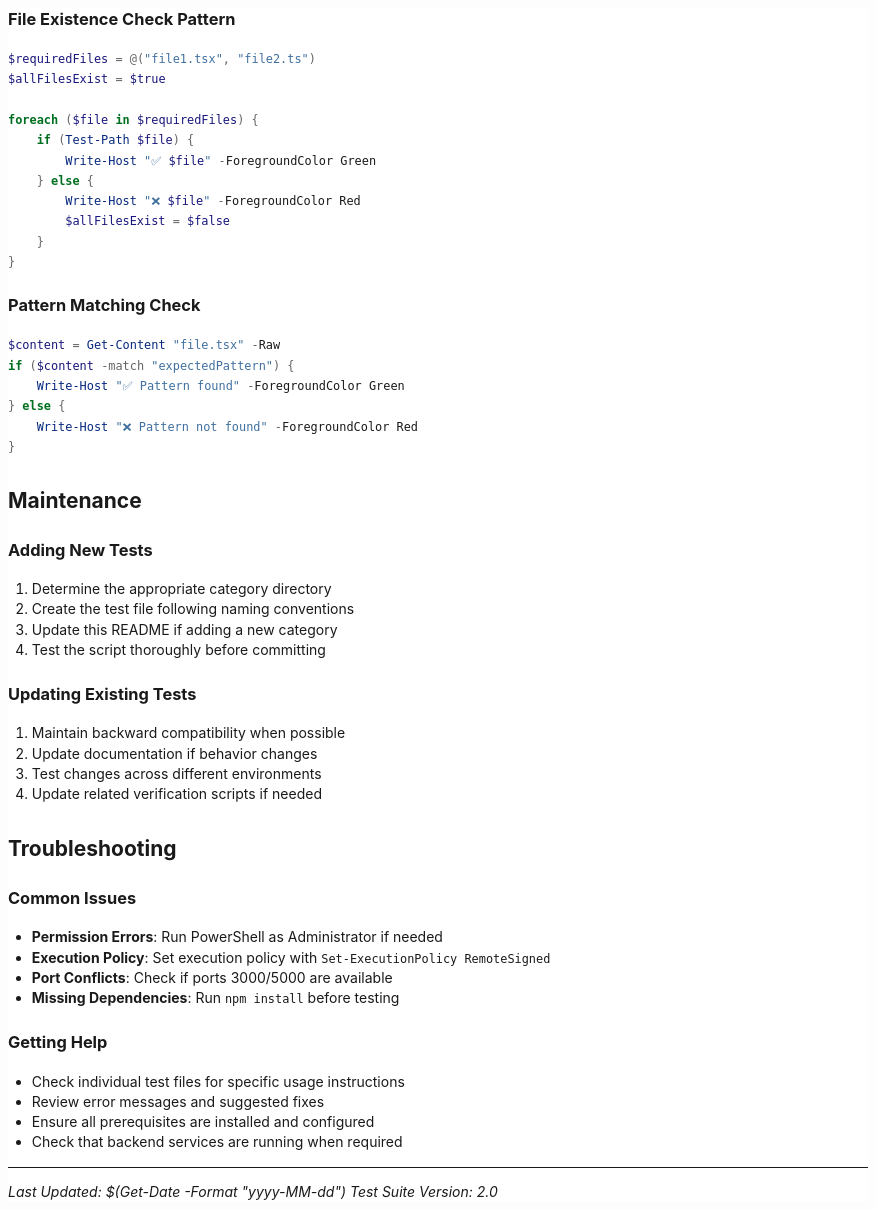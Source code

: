 ### File Existence Check Pattern
```powershell
$requiredFiles = @("file1.tsx", "file2.ts")
$allFilesExist = $true

foreach ($file in $requiredFiles) {
    if (Test-Path $file) {
        Write-Host "✅ $file" -ForegroundColor Green
    } else {
        Write-Host "❌ $file" -ForegroundColor Red
        $allFilesExist = $false
    }
}
```

### Pattern Matching Check
```powershell
$content = Get-Content "file.tsx" -Raw
if ($content -match "expectedPattern") {
    Write-Host "✅ Pattern found" -ForegroundColor Green
} else {
    Write-Host "❌ Pattern not found" -ForegroundColor Red
}
```

## Maintenance

### Adding New Tests
1. Determine the appropriate category directory
2. Create the test file following naming conventions
3. Update this README if adding a new category
4. Test the script thoroughly before committing

### Updating Existing Tests
1. Maintain backward compatibility when possible
2. Update documentation if behavior changes
3. Test changes across different environments
4. Update related verification scripts if needed

## Troubleshooting

### Common Issues
- **Permission Errors**: Run PowerShell as Administrator if needed
- **Execution Policy**: Set execution policy with `Set-ExecutionPolicy RemoteSigned`
- **Port Conflicts**: Check if ports 3000/5000 are available
- **Missing Dependencies**: Run `npm install` before testing

### Getting Help
- Check individual test files for specific usage instructions
- Review error messages and suggested fixes
- Ensure all prerequisites are installed and configured
- Check that backend services are running when required

---

*Last Updated: $(Get-Date -Format "yyyy-MM-dd")*
*Test Suite Version: 2.0*